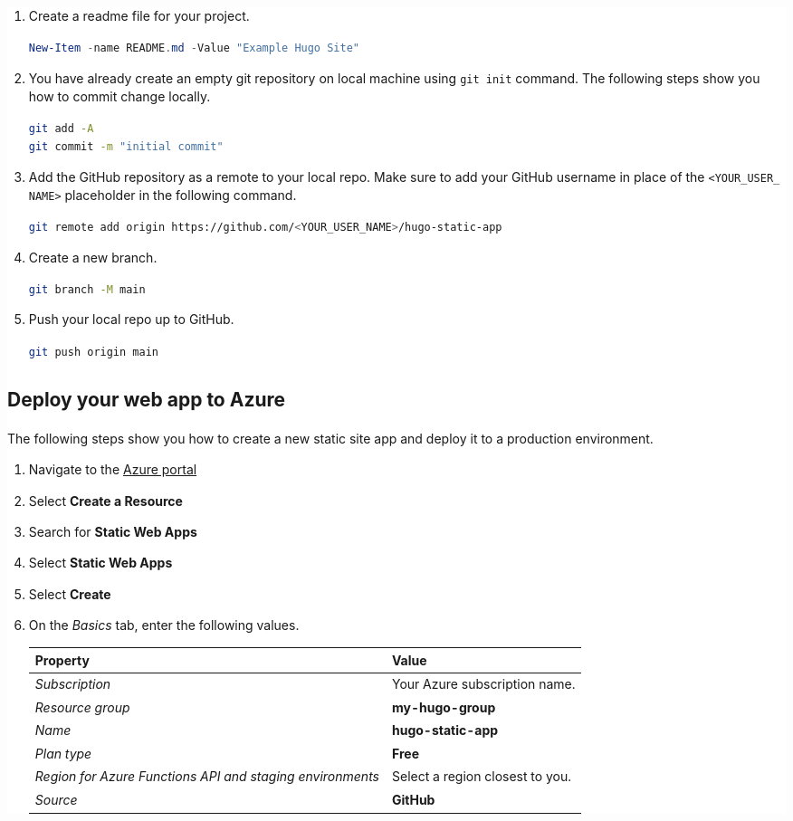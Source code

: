 1. Create a readme file for your project.

   ```powershell
   New-Item -name README.md -Value "Example Hugo Site"
   ```

1. You have already create an empty git repository on local machine using `git init` command. The following steps show you how to commit change locally.

   ```bash
   git add -A
   git commit -m "initial commit"
   ```

1. Add the GitHub repository as a remote to your local repo. Make sure to add your GitHub username in place of the `<YOUR_USER_NAME>` placeholder in the following command.

   ```bash
   git remote add origin https://github.com/<YOUR_USER_NAME>/hugo-static-app
   ```

1. Create a new branch.

   ```bash
   git branch -M main
   ```

1. Push your local repo up to GitHub.

   ```bash
   git push origin main
   ```

## Deploy your web app to Azure

The following steps show you how to create a new static site app and deploy it to a production environment.

1. Navigate to the [Azure portal](https://portal.azure.com)
1. Select **Create a Resource**
1. Search for **Static Web Apps**
1. Select **Static Web Apps**
1. Select **Create**
1. On the _Basics_ tab, enter the following values.

    | Property | Value |
    | --- | --- |
    | _Subscription_ | Your Azure subscription name. |
    | _Resource group_ | **my-hugo-group**  |
    | _Name_ | **hugo-static-app** |
    | _Plan type_ | **Free** |
    | _Region for Azure Functions API and staging environments_ | Select a region closest to you. |
    | _Source_ | **GitHub** |
